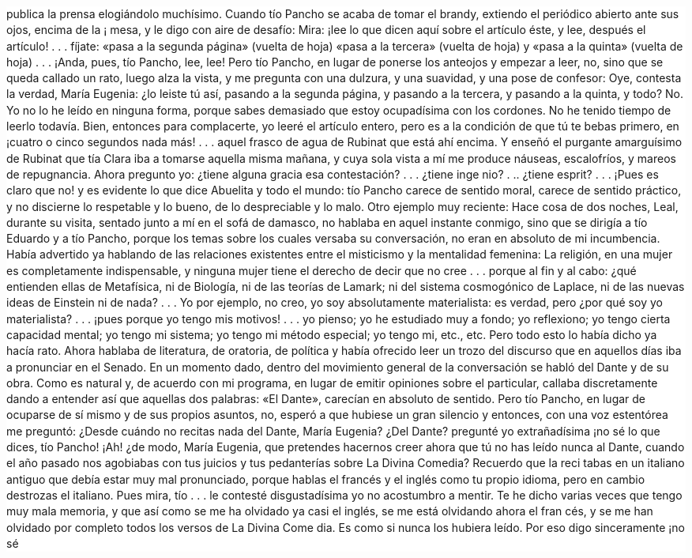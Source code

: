 publica la prensa elogiándolo muchísimo. Cuando tío Pancho se acaba de
tomar el brandy, extiendo el periódico abierto ante sus ojos, encima de la ¡
mesa, y le digo con aire de desafío:
 Mira: ¡lee lo que dicen aquí sobre el artículo éste, y lee, después el
artículo! . . . fíjate: «pasa a la segunda página» (vuelta de hoja) «pasa a la
tercera» (vuelta de hoja) y «pasa a la quinta» (vuelta de hoja) . . . ¡Anda,
pues, tío Pancho, lee, lee!
 Pero tío Pancho, en lugar de ponerse los anteojos y empezar a leer, no,
sino que se queda callado un rato, luego alza la vista, y me pregunta con una
dulzura, y una suavidad, y una pose de confesor:
 Oye, contesta la verdad, María Eugenia: ¿lo leiste tú así, pasando a la
segunda página, y pasando a la tercera, y pasando a la quinta, y todo?
 No. Yo no lo he leído en ninguna forma, porque sabes demasiado que
estoy ocupadísima con los cordones. No he tenido tiempo de leerlo todavía.
 Bien, entonces para complacerte, yo leeré el artículo entero, pero es a
 la condición de que tú te bebas primero, en ¡cuatro o cinco segundos nada
más! . . . aquel frasco de agua de Rubinat que está ahí encima.
 Y enseñó el purgante amarguísimo de Rubinat que tía Clara iba a tomarse
aquella misma mañana, y cuya sola vista a mí me produce náuseas, escalofríos,
y mareos de repugnancia.
 Ahora pregunto yo: ¿tiene alguna gracia esa contestación? . . . ¿tiene inge­
nio? . .. ¿tiene esprit? . . . ¡Pues es claro que no! y es evidente lo que dice
Abuelita y todo el mundo: tío Pancho carece de sentido moral, carece de
sentido práctico, y no discierne lo respetable y lo bueno, de lo despreciable
y lo malo.
 Otro ejemplo muy reciente:
 Hace cosa de dos noches, Leal, durante su visita, sentado junto a mí en el
sofá de damasco, no hablaba en aquel instante conmigo, sino que se dirigía
 a tío Eduardo y a tío Pancho, porque los temas sobre los cuales versaba su
conversación, no eran en absoluto de mi incumbencia. Había advertido ya
hablando de las relaciones existentes entre el misticismo y la mentalidad
 femenina:
 La religión, en una mujer es completamente indispensable, y ninguna
 mujer tiene el derecho de decir que no cree . . . porque al fin y al cabo: ¿qué
 entienden ellas de Metafísica, ni de Biología, ni de las teorías de Lamark; ni
 del sistema cosmogónico de Laplace, ni de las nuevas ideas de Einstein ni de
 nada? . . . Yo por ejemplo, no creo, yo soy absolutamente materialista: es
 verdad, pero ¿por qué soy yo materialista? . . . ¡pues porque yo tengo mis
 motivos! . . . yo pienso; yo he estudiado muy a fondo; yo reflexiono; yo
 tengo cierta capacidad mental; yo tengo mi sistema; yo tengo mi método
 especial; yo tengo mi, etc., etc.
 Pero todo esto lo había dicho ya hacía rato. Ahora hablaba de literatura,
 de oratoria, de política y había ofrecido leer un trozo del discurso que en
 aquellos días iba a pronunciar en el Senado. En un momento dado, dentro
 del movimiento general de la conversación se habló del Dante y de su obra.
 Como es natural y, de acuerdo con mi programa, en lugar de emitir opiniones
 sobre el particular, callaba discretamente dando a entender así que aquellas
 dos palabras: «El Dante», carecían en absoluto de sentido. Pero tío Pancho,
 en lugar de ocuparse de sí mismo y de sus propios asuntos, no, esperó a que
 hubiese un gran silencio y entonces, con una voz estentórea me preguntó:
 ¿Desde cuándo no recitas nada del Dante, María Eugenia?
 ¿Del Dante? pregunté yo extrañadísima ¡no sé lo que dices, tío
 Pancho!
 ¡Ah! ¿de modo, María Eugenia, que pretendes hacernos creer ahora
 que tú no has leído nunca al Dante, cuando el año pasado nos agobiabas con
 tus juicios y tus pedanterías sobre La Divina Comedia? Recuerdo que la reci­
 tabas en un italiano antiguo que debía estar muy mal pronunciado, porque
 hablas el francés y el inglés como tu propio idioma, pero en cambio destrozas
 el italiano.
 Pues mira, tío . . . le contesté disgustadísima yo no acostumbro a
mentir. Te he dicho varias veces que tengo muy mala memoria, y que así
como se me ha olvidado ya casi el inglés, se me está olvidando ahora el fran­
cés, y se me han olvidado por completo todos los versos de La Divina Come­
dia. Es como si nunca los hubiera leído. Por eso digo sinceramente ¡no sé